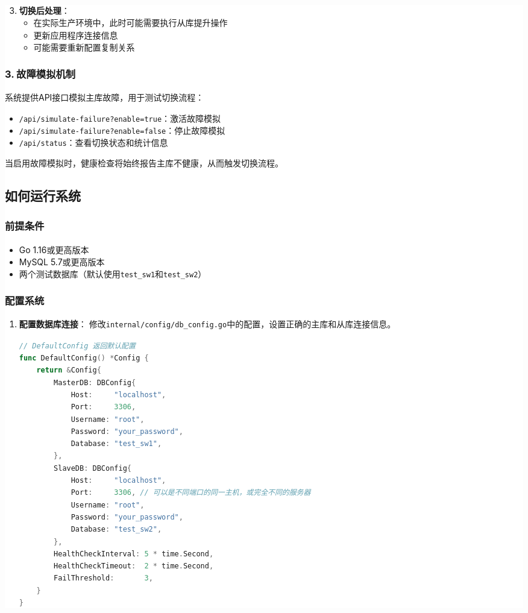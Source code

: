 3. **切换后处理**：
    - 在实际生产环境中，此时可能需要执行从库提升操作
    - 更新应用程序连接信息
    - 可能需要重新配置复制关系

### 3. 故障模拟机制

系统提供API接口模拟主库故障，用于测试切换流程：

- `/api/simulate-failure?enable=true`：激活故障模拟
- `/api/simulate-failure?enable=false`：停止故障模拟
- `/api/status`：查看切换状态和统计信息

当启用故障模拟时，健康检查将始终报告主库不健康，从而触发切换流程。

## 如何运行系统

### 前提条件

- Go 1.16或更高版本
- MySQL 5.7或更高版本
- 两个测试数据库（默认使用`test_sw1`和`test_sw2`）

### 配置系统

1. **配置数据库连接**：
   修改`internal/config/db_config.go`中的配置，设置正确的主库和从库连接信息。

   ```go
   // DefaultConfig 返回默认配置
   func DefaultConfig() *Config {
       return &Config{
           MasterDB: DBConfig{
               Host:     "localhost",
               Port:     3306,
               Username: "root",
               Password: "your_password",
               Database: "test_sw1",
           },
           SlaveDB: DBConfig{
               Host:     "localhost",
               Port:     3306, // 可以是不同端口的同一主机，或完全不同的服务器
               Username: "root",
               Password: "your_password", 
               Database: "test_sw2",
           },
           HealthCheckInterval: 5 * time.Second,
           HealthCheckTimeout:  2 * time.Second,
           FailThreshold:       3,
       }
   }
   ```
